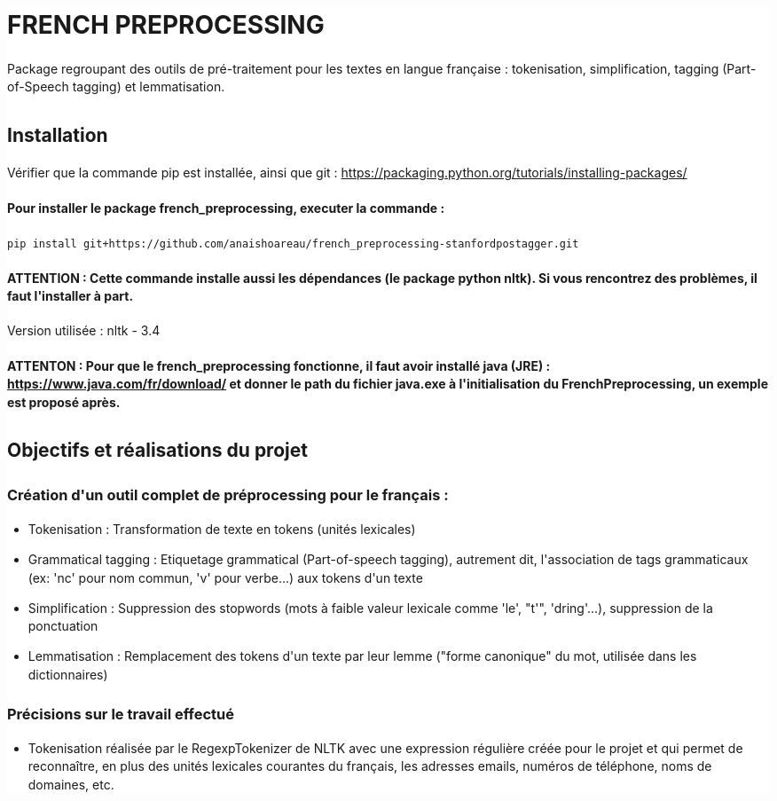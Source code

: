 # FRENCH PREPROCESSING

Package regroupant des outils de pré-traitement pour les textes en langue française : 
tokenisation, simplification, tagging (Part-of-Speech tagging) et lemmatisation.

## Installation

Vérifier que la commande pip est installée, ainsi que git : https://packaging.python.org/tutorials/installing-packages/

#### Pour installer le package french_preprocessing, executer la commande :

```bash 
pip install git+https://github.com/anaishoareau/french_preprocessing-stanfordpostagger.git
```

#### ATTENTION : Cette commande installe aussi les dépendances (le package python nltk). Si vous rencontrez des problèmes, il faut l'installer à part.

Version utilisée : nltk - 3.4


#### ATTENTON : Pour que le french_preprocessing fonctionne, il faut avoir installé java (JRE) : https://www.java.com/fr/download/ et donner le path du fichier java.exe à l'initialisation du FrenchPreprocessing, un exemple est proposé après.

## Objectifs et réalisations du projet

### Création d'un outil complet de préprocessing pour le français : 

- Tokenisation : Transformation de texte en tokens (unités lexicales)

- Grammatical tagging : Etiquetage grammatical (Part-of-speech tagging), autrement dit, l'association 
de tags grammaticaux (ex: 'nc' pour nom commun, 'v' pour verbe...) aux tokens d'un texte

- Simplification : Suppression des stopwords (mots à faible valeur lexicale comme 'le', 
"t'", 'dring'...), suppression de la ponctuation

- Lemmatisation : Remplacement des tokens d'un texte par leur lemme ("forme canonique" 
du mot, utilisée dans les dictionnaires)

### Précisions sur le travail effectué

- Tokenisation réalisée par le RegexpTokenizer de NLTK avec une expression régulière créée pour le projet et qui permet de reconnaître, en plus des unités lexicales courantes du français, les adresses emails, numéros de téléphone, noms de domaines, etc. 
